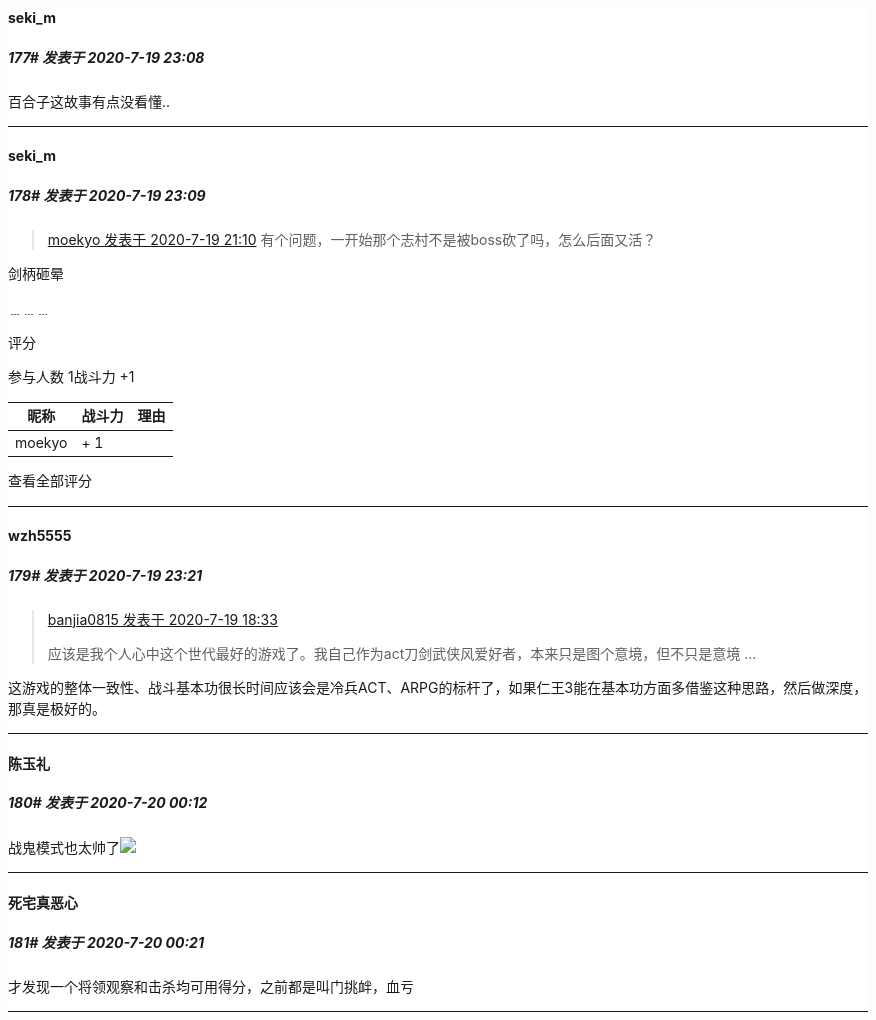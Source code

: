 ####  seki_m  
##### 177#       发表于 2020-7-19 23:08

百合子这故事有点没看懂..

*****

####  seki_m  
##### 178#       发表于 2020-7-19 23:09

<blockquote><a href="httphttps://bbs.saraba1st.com/2b/forum.php?mod=redirect&amp;goto=findpost&amp;pid=48154961&amp;ptid=1947477" target="_blank">moekyo 发表于 2020-7-19 21:10</a>
有个问题，一开始那个志村不是被boss砍了吗，怎么后面又活？</blockquote>
剑柄砸晕

﹍﹍﹍

评分

 参与人数 1战斗力 +1

|昵称|战斗力|理由|
|----|---|---|
| moekyo| + 1||

查看全部评分

*****

####  wzh5555  
##### 179#       发表于 2020-7-19 23:21

<blockquote><a href="httphttps://bbs.saraba1st.com/2b/forum.php?mod=redirect&amp;goto=findpost&amp;pid=48153269&amp;ptid=1947477" target="_blank">banjia0815 发表于 2020-7-19 18:33</a>

应该是我个人心中这个世代最好的游戏了。我自己作为act刀剑武侠风爱好者，本来只是图个意境，但不只是意境 ...</blockquote>
这游戏的整体一致性、战斗基本功很长时间应该会是冷兵ACT、ARPG的标杆了，如果仁王3能在基本功方面多借鉴这种思路，然后做深度，那真是极好的。

*****

####  陈玉礼  
##### 180#       发表于 2020-7-20 00:12

战鬼模式也太帅了<img src="https://static.saraba1st.com/image/smiley/face2017/149.png" referrerpolicy="no-referrer">


*****

####  死宅真恶心  
##### 181#       发表于 2020-7-20 00:21

才发现一个将领观察和击杀均可用得分，之前都是叫门挑衅，血亏

*****
